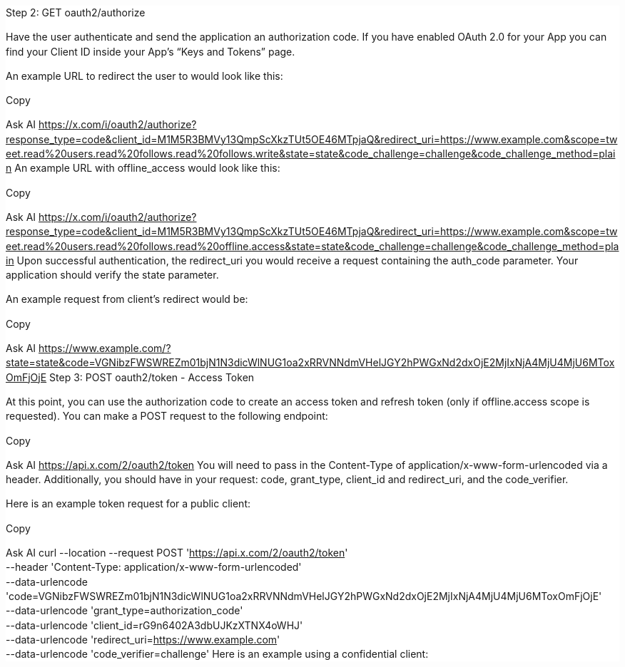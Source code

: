 Step 2: GET oauth2/authorize

Have the user authenticate and send the application an authorization code. If you have enabled OAuth 2.0 for your App you can find your Client ID inside your App’s “Keys and Tokens” page.

An example URL to redirect the user to would look like this:

Copy

Ask AI
https://x.com/i/oauth2/authorize?response_type=code&client_id=M1M5R3BMVy13QmpScXkzTUt5OE46MTpjaQ&redirect_uri=https://www.example.com&scope=tweet.read%20users.read%20follows.read%20follows.write&state=state&code_challenge=challenge&code_challenge_method=plain
An example URL with offline_access would look like this:

Copy

Ask AI
https://x.com/i/oauth2/authorize?response_type=code&client_id=M1M5R3BMVy13QmpScXkzTUt5OE46MTpjaQ&redirect_uri=https://www.example.com&scope=tweet.read%20users.read%20follows.read%20offline.access&state=state&code_challenge=challenge&code_challenge_method=plain
Upon successful authentication, the redirect_uri you would receive a request containing the auth_code parameter. Your application should verify the state parameter.

An example request from client’s redirect would be:

Copy

Ask AI
https://www.example.com/?state=state&code=VGNibzFWSWREZm01bjN1N3dicWlNUG1oa2xRRVNNdmVHelJGY2hPWGxNd2dxOjE2MjIxNjA4MjU4MjU6MToxOmFjOjE
Step 3: POST oauth2/token - Access Token

At this point, you can use the authorization code to create an access token and refresh token (only if offline.access scope is requested). You can make a POST request to the following endpoint:

Copy

Ask AI
https://api.x.com/2/oauth2/token
You will need to pass in the Content-Type of application/x-www-form-urlencoded via a header. Additionally, you should have in your request: code, grant_type, client_id and redirect_uri, and the code_verifier.

Here is an example token request for a public client:

Copy

Ask AI
curl --location --request POST 'https://api.x.com/2/oauth2/token' \
--header 'Content-Type: application/x-www-form-urlencoded' \
--data-urlencode 'code=VGNibzFWSWREZm01bjN1N3dicWlNUG1oa2xRRVNNdmVHelJGY2hPWGxNd2dxOjE2MjIxNjA4MjU4MjU6MToxOmFjOjE' \
--data-urlencode 'grant_type=authorization_code' \
--data-urlencode 'client_id=rG9n6402A3dbUJKzXTNX4oWHJ' \
--data-urlencode 'redirect_uri=https://www.example.com' \
--data-urlencode 'code_verifier=challenge'
Here is an example using a confidential client:
